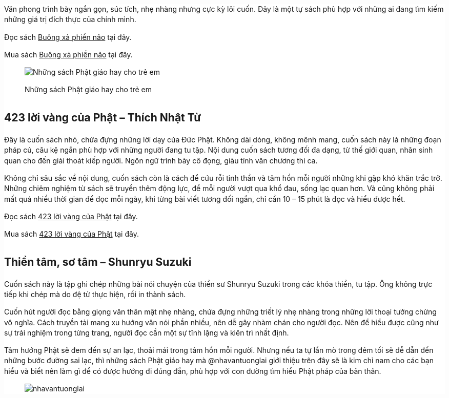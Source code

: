 Văn phong trình bày ngắn gọn, súc tích, nhẹ nhàng nhưng cực kỳ lôi cuốn. Đây là một tự sách phù hợp với những ai đang tìm kiếm những giá trị đích thực của chính mình.

Đọc sách [Buông xả phiền não](https://ti.ki/FVAe8DUI/9F5DC381) tại đây.

Mua sách [Buông xả phiền não](https://shope.ee/5fPEBiNCHF) tại đây.

<figure><img src="https://banmaixanh.vercel.app/image/article/thich-nhat-hanh-0103.jpg" alt="Những sách Phật giáo hay cho trẻ em" title="Những sách Phật giáo hay cho trẻ em" height=100% width=100%><figcaption><p>Những sách Phật giáo hay cho trẻ em</p></figcaption></figure>

## 423 lời vàng của Phật – Thích Nhật Từ

Đây là cuốn sách nhỏ, chứa đựng những lời dạy của Đức Phật. Không dài dòng, không mênh mang, cuốn sách này là những đoạn pháp cú, câu kệ ngắn phù hợp với những người đang tu tập. Nội dung cuốn sách tương đối đa dạng, từ thế giới quan, nhân sinh quan cho đến giải thoát kiếp người. Ngôn ngữ trình bày cô đọng, giàu tính văn chương thi ca.

Không chỉ sâu sắc về nội dung, cuốn sách còn là cách để cứu rỗi tinh thần và tâm hồn mỗi người những khi gặp khó khăn trắc trở. Những chiêm nghiệm từ sách sẽ truyền thêm động lực, để mỗi người vượt qua khổ đau, sống lạc quan hơn. Và cũng không phải mất quá nhiều thời gian để đọc mỗi ngày, khi từng bài viết tương đối ngắn, chỉ cần 10 – 15 phút là đọc và hiểu được hết.

Đọc sách [423 lời vàng của Phật](https://ti.ki/dde9x6rh/9F5DC381) tại đây.

Mua sách [423 lời vàng của Phật](https://shope.ee/2flccEtjvR) tại đây.

## Thiền tâm, sơ tâm – Shunryu Suzuki

Cuốn sách này là tập ghi chép những bài nói chuyện của thiền sư Shunryu Suzuki trong các khóa thiền, tu tập. Ông không trực tiếp khi chép mà do đệ tử thực hiện, rồi in thành sách.

Cuốn hút người đọc bằng giọng văn thân mật nhẹ nhàng, chứa đựng những triết lý nhẹ nhàng trong những lời thoại tưởng chừng vô nghĩa. Cách truyền tải mang xu hướng văn nói phần nhiều, nên dễ gây nhàm chán cho người đọc. Nên để hiểu được cũng như sự trải nghiệm trong từng trang, người đọc cần một sự tĩnh lặng và kiên trì nhất định.

Tâm hướng Phật sẽ đem đến sự an lạc, thoải mái trong tâm hồn mỗi người. Nhưng nếu ta tự lần mò trong đêm tối sẽ dễ dẫn đến những bước đường sai lạc, thì những sách Phật giáo hay mà @nhavantuonglai giới thiệu trên đây sẽ là kim chỉ nam cho các bạn hiểu và biết nên làm gì để có được hướng đi đúng đắn, phù hợp với con đường tìm hiểu Phật pháp của bản thân.

<figure><img src="https://banmaixanh.vercel.app/image/cover/001-310.jpg" alt="nhavantuonglai" title="nhavantuonglai" height=100% width=100%><figcaption><p></p></figcaption></figure>